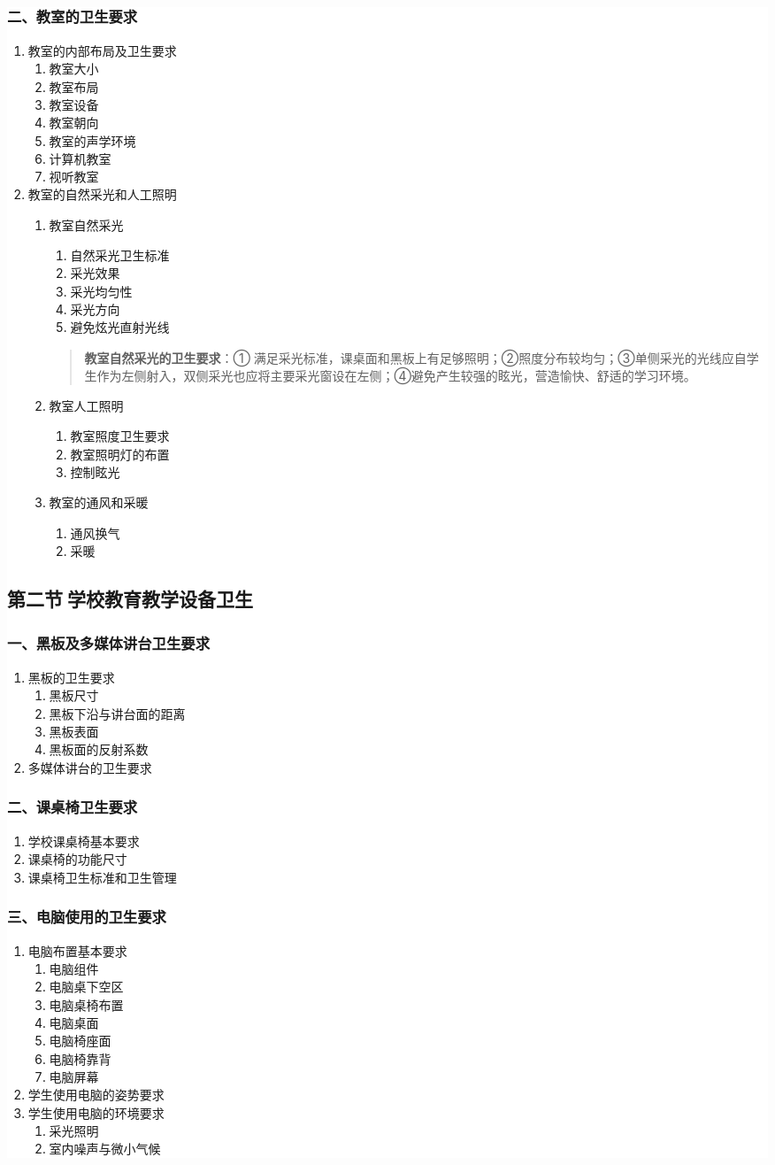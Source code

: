 ### 二、教室的卫生要求

1. 教室的内部布局及卫生要求
    1. 教室大小
    2. 教室布局
    3. 教室设备
    4. 教室朝向
    5. 教室的声学环境
    6. 计算机教室
    7. 视听教室
2. 教室的自然采光和人工照明
    1. 教室自然采光
        1. 自然采光卫生标准
        2. 采光效果
        3. 采光均匀性
        4. 采光方向
        5. 避免炫光直射光线
        
        > **教室自然采光的卫生要求**：① 满足采光标准，课桌面和黑板上有足够照明；②照度分布较均匀；③单侧采光的光线应自学生作为左侧射入，双侧采光也应将主要采光窗设在左侧；④避免产生较强的眩光，营造愉快、舒适的学习环境。
        > 
    2. 教室人工照明
        1. 教室照度卫生要求
        2. 教室照明灯的布置
        3. 控制眩光
    3. 教室的通风和采暖
        1. 通风换气
        2. 采暖

## 第二节 学校教育教学设备卫生

### 一、黑板及多媒体讲台卫生要求

1. 黑板的卫生要求
    1. 黑板尺寸
    2. 黑板下沿与讲台面的距离
    3. 黑板表面
    4. 黑板面的反射系数
2. 多媒体讲台的卫生要求

### 二、课桌椅卫生要求

1. 学校课桌椅基本要求
2. 课桌椅的功能尺寸
3. 课桌椅卫生标准和卫生管理

### 三、电脑使用的卫生要求

1. 电脑布置基本要求
    1. 电脑组件
    2. 电脑桌下空区
    3. 电脑桌椅布置
    4. 电脑桌面
    5. 电脑椅座面
    6. 电脑椅靠背
    7. 电脑屏幕
2. 学生使用电脑的姿势要求
3. 学生使用电脑的环境要求
    1. 采光照明
    2. 室内噪声与微小气候
